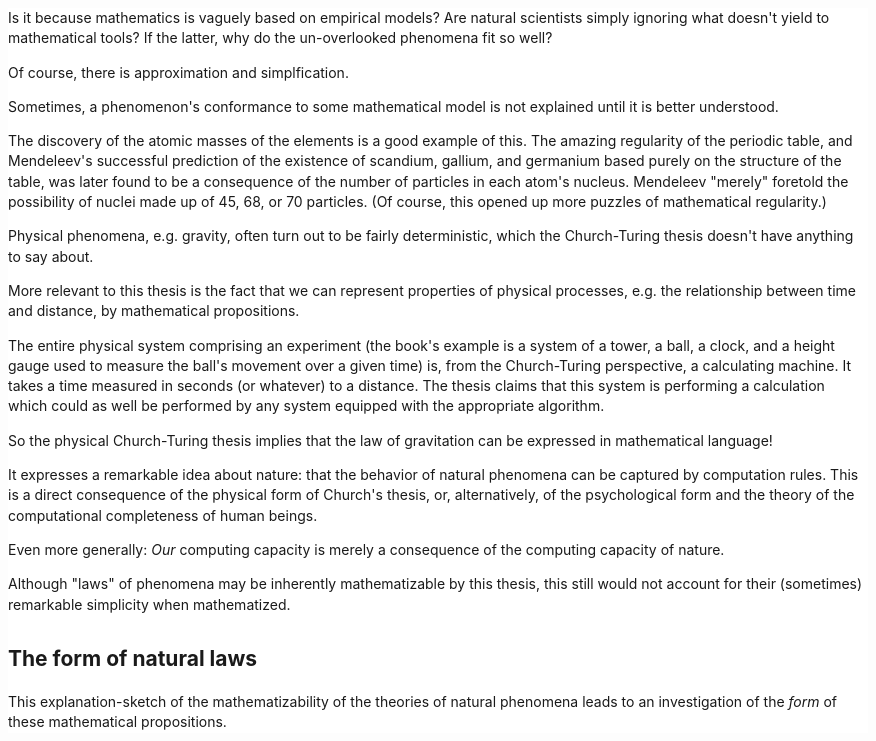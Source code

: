 Is it because mathematics is vaguely based on empirical models?
Are natural scientists simply ignoring what doesn't yield to
mathematical tools?  If the latter, why do the un-overlooked
phenomena fit so well?

Of course, there is approximation and simplfication.

Sometimes, a phenomenon's conformance to some mathematical model
is not explained until it is better understood.

The discovery of the atomic masses of the elements is a good
example of this.  The amazing regularity of the periodic table,
and Mendeleev's successful prediction of the existence of scandium,
gallium, and germanium based purely on the structure of the table,
was later found to be a consequence of the number of particles in
each atom's nucleus.  Mendeleev "merely" foretold the possibility
of nuclei made up of 45, 68, or 70 particles.  (Of course, this
opened up more puzzles of mathematical regularity.)

Physical phenomena, e.g. gravity, often turn out to be
fairly deterministic, which the Church-Turing thesis doesn't have
anything to say about.

More relevant to this thesis is the fact that we can represent
properties of physical processes, e.g. the relationship between
time and distance, by mathematical propositions.

The entire physical system comprising an experiment (the book's
example is a system of a tower, a ball, a clock, and a height gauge
used to measure the ball's movement over a given time) is, from the
Church-Turing perspective, a calculating machine.  It takes a time
measured in seconds (or whatever) to a distance.  The thesis claims
that this system is performing a calculation which could as well
be performed by any system equipped with the appropriate algorithm.

So the physical Church-Turing thesis implies that the law of
gravitation can be expressed in mathematical language!

It expresses a remarkable idea about nature: that the behavior
of natural phenomena can be captured by computation rules.
This is a direct consequence of the physical form of Church's
thesis, or, alternatively, of the psychological form and the
theory of the computational completeness of human beings.

Even more generally: *Our* computing capacity is merely a
consequence of the computing capacity of nature.

Although "laws" of phenomena may be inherently mathematizable by
this thesis, this still would not account for their (sometimes)
remarkable simplicity when mathematized.

## The form of natural laws

This explanation-sketch of the mathematizability of the theories
of natural phenomena leads to an investigation of the *form* of
these mathematical propositions.

